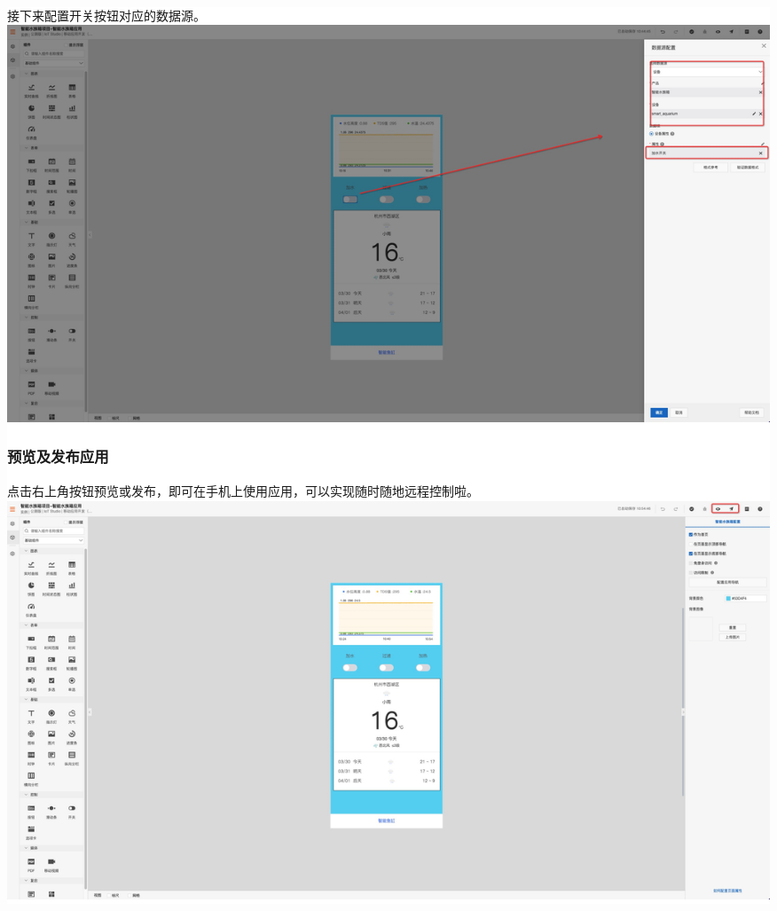 接下来配置开关按钮对应的数据源。
![智能水族箱_IoTStudio_交互配置2.png](./../../../images/智能水族箱_IoTStudio_交互配置2.png)
### 预览及发布应用

点击右上角按钮预览或发布，即可在手机上使用应用，可以实现随时随地远程控制啦。
![智能水族箱_IoTStudio_发布预览.png](./../../../images/智能水族箱_IoTStudio_发布预览.png)
